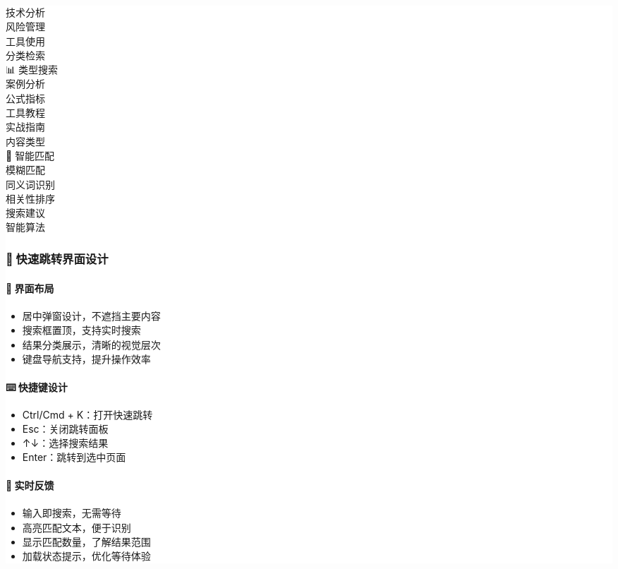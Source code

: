 <div class="flow-indicator"><span class="glossary-term" data-term="技术分析" data-definition='{"term":"技术分析","fullName":"Technical Analysis","description":"通过价格图表和交易量分析预测股价走势的方法","category":"分析方法","example":"移动平均线、RSI、MACD等技术指标"}' title="通过价格图表和交易量分析预测股价走势的方法"><span class="glossary-term" data-term="技术分析" data-definition='{"term":"技术分析","fullName":"Technical Analysis","description":"通过价格图表和交易量分析预测股价走势的方法","category":"分析方法","example":"移动平均线、RSI、MACD等技术指标"}' title="通过价格图表和交易量分析预测股价走势的方法">技术分析</span></span></div>
<div class="flow-indicator">风险管理</div>
<div class="flow-indicator">工具使用</div>
</div>
<div class="flow-weight">分类检索</div>
</div>
<div class="flow-source">
<div class="flow-title">📊 类型搜索</div>
<div class="flow-indicators">
<div class="flow-indicator">案例分析</div>
<div class="flow-indicator">公式指标</div>
<div class="flow-indicator">工具教程</div>
<div class="flow-indicator">实战指南</div>
</div>
<div class="flow-weight">内容类型</div>
</div>
<div class="flow-source">
<div class="flow-title">🎯 智能匹配</div>
<div class="flow-indicators">
<div class="flow-indicator">模糊匹配</div>
<div class="flow-indicator">同义词识别</div>
<div class="flow-indicator">相关性排序</div>
<div class="flow-indicator">搜索建议</div>
</div>
<div class="flow-weight">智能算法</div>
</div>
</div>
</div>

### 📱 快速跳转界面设计

<div class="chapter-overview">
  <div class="overview-grid">
    <div class="overview-item">
      <h4>🎨 界面布局</h4>
      <ul>
        <li>居中弹窗设计，不遮挡主要内容</li>
        <li>搜索框置顶，支持实时搜索</li>
        <li>结果分类展示，清晰的视觉层次</li>
        <li>键盘导航支持，提升操作效率</li>
      </ul>
    </div>
    <div class="overview-item">
      <h4>⌨️ 快捷键设计</h4>
      <ul>
        <li>Ctrl/Cmd + K：打开快速跳转</li>
        <li>Esc：关闭跳转面板</li>
        <li>↑↓：选择搜索结果</li>
        <li>Enter：跳转到选中页面</li>
      </ul>
    </div>
    <div class="overview-item">
      <h4>🔄 实时反馈</h4>
      <ul>
        <li>输入即搜索，无需等待</li>
        <li>高亮匹配文本，便于识别</li>
        <li>显示匹配数量，了解结果范围</li>
        <li>加载状态提示，优化等待体验</li>
      </ul>